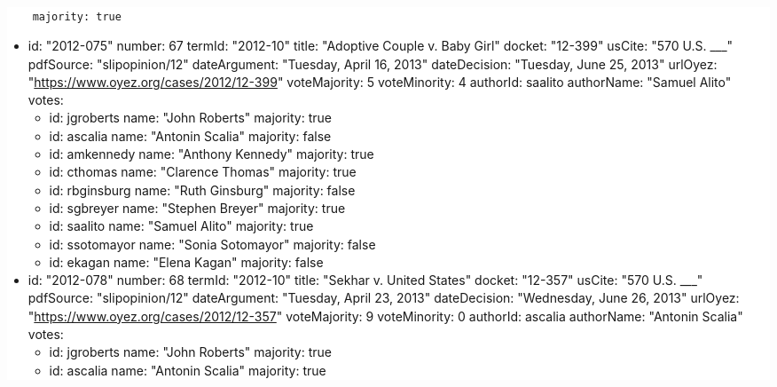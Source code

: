         majority: true
  - id: "2012-075"
    number: 67
    termId: "2012-10"
    title: "Adoptive Couple v. Baby Girl"
    docket: "12-399"
    usCite: "570 U.S. ___"
    pdfSource: "slipopinion/12"
    dateArgument: "Tuesday, April 16, 2013"
    dateDecision: "Tuesday, June 25, 2013"
    urlOyez: "https://www.oyez.org/cases/2012/12-399"
    voteMajority: 5
    voteMinority: 4
    authorId: saalito
    authorName: "Samuel Alito"
    votes:
      - id: jgroberts
        name: "John Roberts"
        majority: true
      - id: ascalia
        name: "Antonin Scalia"
        majority: false
      - id: amkennedy
        name: "Anthony Kennedy"
        majority: true
      - id: cthomas
        name: "Clarence Thomas"
        majority: true
      - id: rbginsburg
        name: "Ruth Ginsburg"
        majority: false
      - id: sgbreyer
        name: "Stephen Breyer"
        majority: true
      - id: saalito
        name: "Samuel Alito"
        majority: true
      - id: ssotomayor
        name: "Sonia Sotomayor"
        majority: false
      - id: ekagan
        name: "Elena Kagan"
        majority: false
  - id: "2012-078"
    number: 68
    termId: "2012-10"
    title: "Sekhar v. United States"
    docket: "12-357"
    usCite: "570 U.S. ___"
    pdfSource: "slipopinion/12"
    dateArgument: "Tuesday, April 23, 2013"
    dateDecision: "Wednesday, June 26, 2013"
    urlOyez: "https://www.oyez.org/cases/2012/12-357"
    voteMajority: 9
    voteMinority: 0
    authorId: ascalia
    authorName: "Antonin Scalia"
    votes:
      - id: jgroberts
        name: "John Roberts"
        majority: true
      - id: ascalia
        name: "Antonin Scalia"
        majority: true